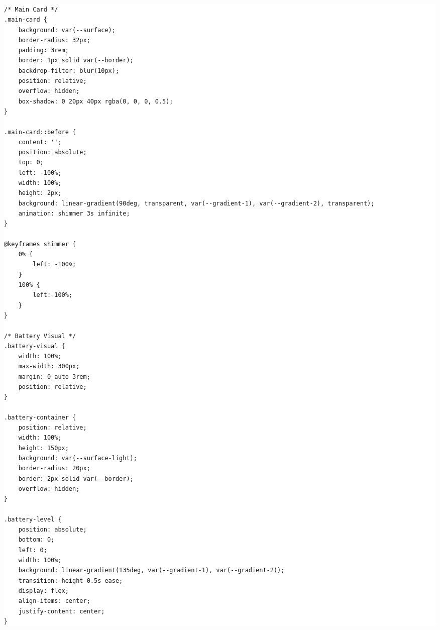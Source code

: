     /* Main Card */
    .main-card {
        background: var(--surface);
        border-radius: 32px;
        padding: 3rem;
        border: 1px solid var(--border);
        backdrop-filter: blur(10px);
        position: relative;
        overflow: hidden;
        box-shadow: 0 20px 40px rgba(0, 0, 0, 0.5);
    }
    
    .main-card::before {
        content: '';
        position: absolute;
        top: 0;
        left: -100%;
        width: 100%;
        height: 2px;
        background: linear-gradient(90deg, transparent, var(--gradient-1), var(--gradient-2), transparent);
        animation: shimmer 3s infinite;
    }
    
    @keyframes shimmer {
        0% {
            left: -100%;
        }
        100% {
            left: 100%;
        }
    }
    
    /* Battery Visual */
    .battery-visual {
        width: 100%;
        max-width: 300px;
        margin: 0 auto 3rem;
        position: relative;
    }
    
    .battery-container {
        position: relative;
        width: 100%;
        height: 150px;
        background: var(--surface-light);
        border-radius: 20px;
        border: 2px solid var(--border);
        overflow: hidden;
    }
    
    .battery-level {
        position: absolute;
        bottom: 0;
        left: 0;
        width: 100%;
        background: linear-gradient(135deg, var(--gradient-1), var(--gradient-2));
        transition: height 0.5s ease;
        display: flex;
        align-items: center;
        justify-content: center;
    }
    